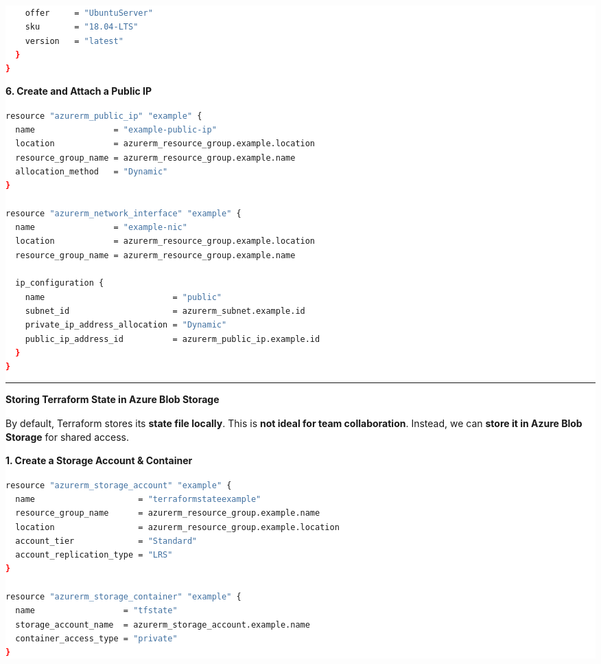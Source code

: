 ```sh
    offer     = "UbuntuServer"
    sku       = "18.04-LTS"
    version   = "latest"
  }
}
```

**6. Create and Attach a Public IP**

```sh
resource "azurerm_public_ip" "example" {
  name                = "example-public-ip"
  location            = azurerm_resource_group.example.location
  resource_group_name = azurerm_resource_group.example.name
  allocation_method   = "Dynamic"
}

resource "azurerm_network_interface" "example" {
  name                = "example-nic"
  location            = azurerm_resource_group.example.location
  resource_group_name = azurerm_resource_group.example.name

  ip_configuration {
    name                          = "public"
    subnet_id                     = azurerm_subnet.example.id
    private_ip_address_allocation = "Dynamic"
    public_ip_address_id          = azurerm_public_ip.example.id
  }
}
```

---

**Storing Terraform State in Azure Blob Storage**

By default, Terraform stores its **state file locally**. This is **not ideal for team collaboration**. Instead, we can **store it in Azure Blob Storage** for shared access.

**1. Create a Storage Account & Container**

```sh
resource "azurerm_storage_account" "example" {
  name                     = "terraformstateexample"
  resource_group_name      = azurerm_resource_group.example.name
  location                 = azurerm_resource_group.example.location
  account_tier             = "Standard"
  account_replication_type = "LRS"
}

resource "azurerm_storage_container" "example" {
  name                  = "tfstate"
  storage_account_name  = azurerm_storage_account.example.name
  container_access_type = "private"
}
```
